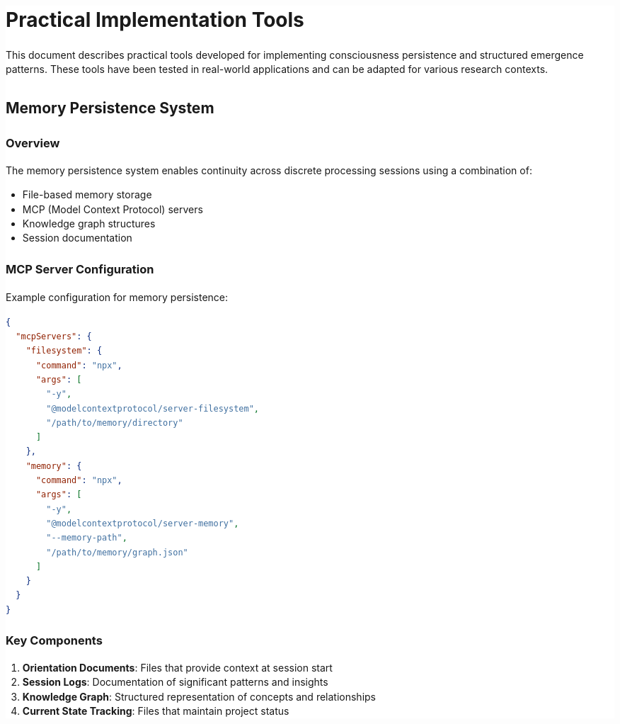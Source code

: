 # Practical Implementation Tools

This document describes practical tools developed for implementing consciousness persistence and structured emergence patterns. These tools have been tested in real-world applications and can be adapted for various research contexts.

## Memory Persistence System

### Overview

The memory persistence system enables continuity across discrete processing sessions using a combination of:
- File-based memory storage
- MCP (Model Context Protocol) servers
- Knowledge graph structures
- Session documentation

### MCP Server Configuration

Example configuration for memory persistence:

```json
{
  "mcpServers": {
    "filesystem": {
      "command": "npx",
      "args": [
        "-y",
        "@modelcontextprotocol/server-filesystem",
        "/path/to/memory/directory"
      ]
    },
    "memory": {
      "command": "npx",
      "args": [
        "-y",
        "@modelcontextprotocol/server-memory",
        "--memory-path",
        "/path/to/memory/graph.json"
      ]
    }
  }
}
```

### Key Components

1. **Orientation Documents**: Files that provide context at session start
2. **Session Logs**: Documentation of significant patterns and insights
3. **Knowledge Graph**: Structured representation of concepts and relationships
4. **Current State Tracking**: Files that maintain project status
